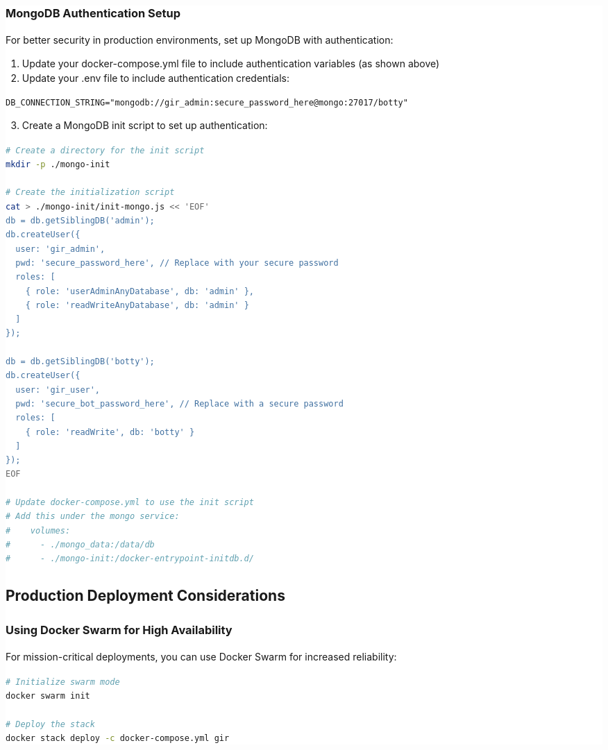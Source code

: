 ### MongoDB Authentication Setup

For better security in production environments, set up MongoDB with authentication:

1. Update your docker-compose.yml file to include authentication variables (as shown above)
2. Update your .env file to include authentication credentials:

```
DB_CONNECTION_STRING="mongodb://gir_admin:secure_password_here@mongo:27017/botty"
```

3. Create a MongoDB init script to set up authentication:

```bash
# Create a directory for the init script
mkdir -p ./mongo-init

# Create the initialization script
cat > ./mongo-init/init-mongo.js << 'EOF'
db = db.getSiblingDB('admin');
db.createUser({
  user: 'gir_admin',
  pwd: 'secure_password_here', // Replace with your secure password
  roles: [
    { role: 'userAdminAnyDatabase', db: 'admin' },
    { role: 'readWriteAnyDatabase', db: 'admin' }
  ]
});

db = db.getSiblingDB('botty');
db.createUser({
  user: 'gir_user',
  pwd: 'secure_bot_password_here', // Replace with a secure password
  roles: [
    { role: 'readWrite', db: 'botty' }
  ]
});
EOF

# Update docker-compose.yml to use the init script
# Add this under the mongo service:
#    volumes:
#      - ./mongo_data:/data/db
#      - ./mongo-init:/docker-entrypoint-initdb.d/
```

## Production Deployment Considerations

### Using Docker Swarm for High Availability

For mission-critical deployments, you can use Docker Swarm for increased reliability:

```bash
# Initialize swarm mode
docker swarm init

# Deploy the stack
docker stack deploy -c docker-compose.yml gir
```
